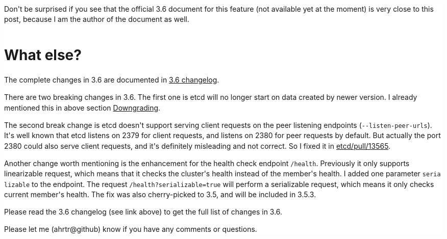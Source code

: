 Don't be surprised if you see that the official 3.6 document for this feature (not available yet at the moment) is very close to this post, because I am the author of the document as well.

# What else?
The complete changes in 3.6 are documented in [3.6 changelog](https://github.com/etcd-io/etcd/blob/main/CHANGELOG/CHANGELOG-3.6.md). 

There are two breaking changes in 3.6. The first one is etcd will no longer start on data created by newer version. 
I already mentioned this in above section [Downgrading](#Downgrading). 

The second break change is etcd doesn't support serving client requests on the peer listening endpoints (`--listen-peer-urls`). 
It's well known that etcd listens on 2379 for client requests, and listens on 2380 for peer requests by default. But actually 
the port 2380 could also serve client requests, and it's definitely misleading and not correct. So I fixed it in [etcd/pull/13565](https://github.com/etcd-io/etcd/pull/13565).

Another change worth mentioning is the enhancement for the health check endpoint `/health`. Previously it only supports linearizable request, 
which means that it checks the cluster's health instead of the member's health. I added one parameter `serializable` to the endpoint. 
The request `/health?serializable=true` will perform a serializable request, which means it only checks current member's health. The fix 
was also cherry-picked to 3.5, and will be included in 3.5.3.

Please read the 3.6 changelog (see link above) to get the full list of changes in 3.6.

Please let me (ahrtr@github) know if you have any comments or questions.
